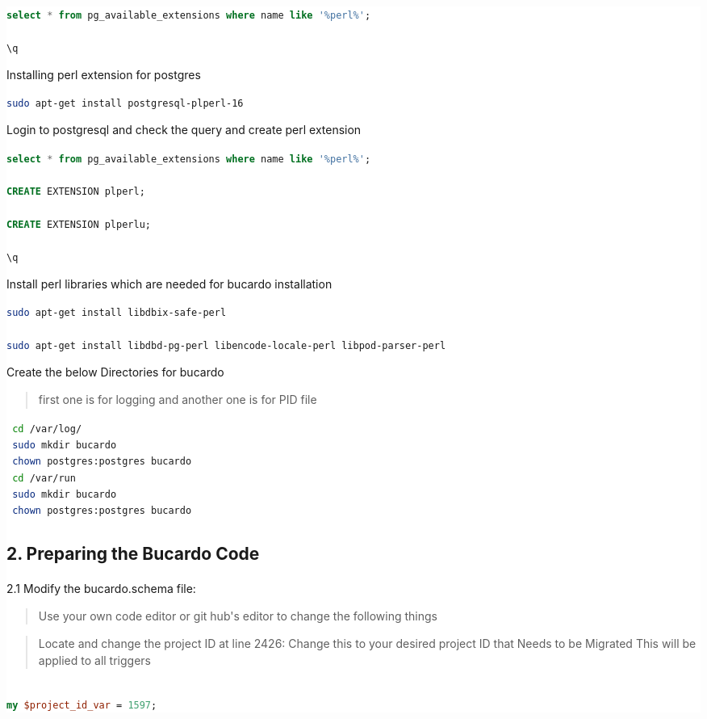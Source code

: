 ```SQL
select * from pg_available_extensions where name like '%perl%';

\q
```

Installing perl extension for postgres

```bash
sudo apt-get install postgresql-plperl-16
```
Login to postgresql and check the query and create perl extension
```SQL
select * from pg_available_extensions where name like '%perl%';

CREATE EXTENSION plperl;

CREATE EXTENSION plperlu;

\q
```
Install perl libraries which are needed for bucardo installation
  ```bash
sudo apt-get install libdbix-safe-perl

sudo apt-get install libdbd-pg-perl libencode-locale-perl libpod-parser-perl
  ```

Create the below Directories for bucardo
> first one is for logging and another one is for PID file
```bash
 cd /var/log/     
 sudo mkdir bucardo    
 chown postgres:postgres bucardo   
 cd /var/run   
 sudo mkdir bucardo
 chown postgres:postgres bucardo
```


## 2. Preparing the Bucardo Code



2.1 Modify the bucardo.schema file:

> Use your own code editor or git hub's editor to change the following things

> Locate and change the project ID at line 2426: Change this to your desired project ID that Needs to be Migrated This will be applied to all triggers



```perl

my $project_id_var = 1597;

```
